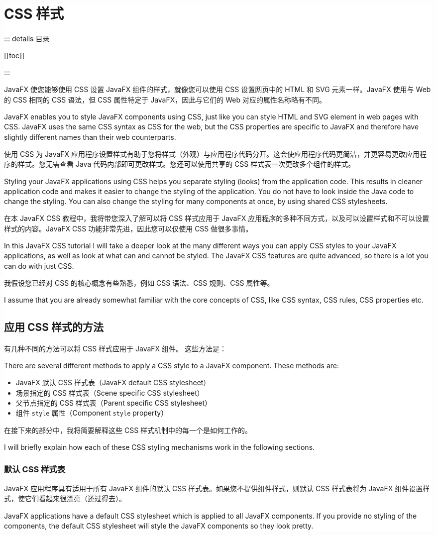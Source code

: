# CSS 样式

::: details 目录

[[toc]]

:::

JavaFX 使您能够使用 CSS 设置 JavaFX 组件的样式，就像您可以使用 CSS 设置网页中的 HTML 和 SVG 元素一样。JavaFX 使用与 Web 的 CSS 相同的 CSS 语法，但 CSS 属性特定于 JavaFX，因此与它们的 Web 对应的属性名称略有不同。

JavaFX enables you to style JavaFX components using CSS, just like you can style HTML and SVG element in web pages with CSS. JavaFX uses the same CSS syntax as CSS for the web, but the CSS properties are specific to JavaFX and therefore have slightly different names than their web counterparts.

使用 CSS 为 JavaFX 应用程序设置样式有助于您将样式（外观）与应用程序代码分开。这会使应用程序代码更简洁，并更容易更改应用程序的样式。您无需查看 Java 代码内部即可更改样式。您还可以使用共享的 CSS 样式表一次更改多个组件的样式。

Styling your JavaFX applications using CSS helps you separate styling (looks) from the application code. This results in cleaner application code and makes it easier to change the styling of the application. You do not have to look inside the Java code to change the styling. You can also change the styling for many components at once, by using shared CSS stylesheets.

在本 JavaFX CSS 教程中，我将带您深入了解可以将 CSS 样式应用于 JavaFX 应用程序的多种不同方式，以及可以设置样式和不可以设置样式的内容。JavaFX CSS 功能非常先进，因此您可以仅使用 CSS 做很多事情。

In this JavaFX CSS tutorial I will take a deeper look at the many different ways you can apply CSS styles to your JavaFX applications, as well as look at what can and cannot be styled. The JavaFX CSS features are quite advanced, so there is a lot you can do with just CSS.

我假设您已经对 CSS 的核心概念有些熟悉，例如 CSS 语法、CSS 规则、CSS 属性等。

I assume that you are already somewhat familiar with the core concepts of CSS, like CSS syntax, CSS rules, CSS properties etc.

## 应用 CSS 样式的方法

有几种不同的方法可以将 CSS 样式应用于 JavaFX 组件。 这些方法是：

There are several different methods to apply a CSS style to a JavaFX component. These methods are:

- JavaFX 默认 CSS 样式表（JavaFX default CSS stylesheet）
- 场景指定的 CSS 样式表（Scene specific CSS stylesheet）
- 父节点指定的 CSS 样式表（Parent specific CSS stylesheet）
- 组件 `style` 属性（Component `style` property）

在接下来的部分中，我将简要解释这些 CSS 样式机制中的每一个是如何工作的。

I will briefly explain how each of these CSS styling mechanisms work in the following sections.

### 默认 CSS 样式表

JavaFX 应用程序具有适用于所有 JavaFX 组件的默认 CSS 样式表。如果您不提供组件样式，则默认 CSS 样式表将为 JavaFX 组件设置样式，使它们看起来很漂亮（还过得去）。

JavaFX applications have a default CSS stylesheet which is applied to all JavaFX components. If you provide no styling of the components, the default CSS stylesheet will style the JavaFX components so they look pretty.
